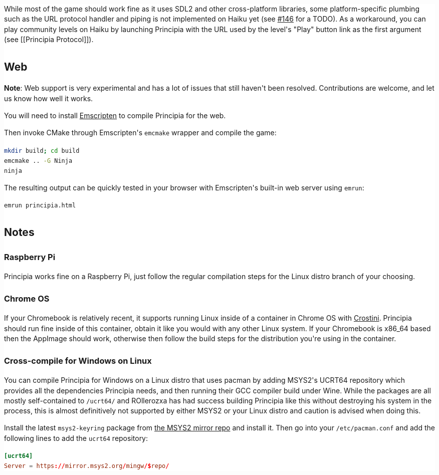 While most of the game should work fine as it uses SDL2 and other cross-platform libraries, some platform-specific plumbing such as the URL protocol handler and piping is not implemented on Haiku yet (see [#146](https://github.com/Bithack/principia/issues/146) for a TODO). As a workaround, you can play community levels on Haiku by launching Principia with the URL used by the level's "Play" button link as the first argument (see [[Principia Protocol]]).

## Web
**Note**: Web support is very experimental and has a lot of issues that still haven't been resolved. Contributions are welcome, and let us know how well it works.

You will need to install [Emscripten](https://emscripten.org/) to compile Principia for the web.

Then invoke CMake through Emscripten's `emcmake` wrapper and compile the game:

```bash
mkdir build; cd build
emcmake .. -G Ninja
ninja
```

The resulting output can be quickly tested in your browser with Emscripten's built-in web server using `emrun`:

```bash
emrun principia.html
```

## Notes

### Raspberry Pi
Principia works fine on a Raspberry Pi, just follow the regular compilation steps for the Linux distro branch of your choosing.

### Chrome OS
If your Chromebook is relatively recent, it supports running Linux inside of a container in Chrome OS with [Crostini](https://chromeos.dev/en/linux). Principia should run fine inside of this container, obtain it like you would with any other Linux system. If your Chromebook is x86_64 based then the AppImage should work, otherwise then follow the build steps for the distribution you're using in the container.

### Cross-compile for Windows on Linux
You can compile Principia for Windows on a Linux distro that uses pacman by adding MSYS2's UCRT64 repository which provides all the dependencies Principia needs, and then running their GCC compiler build under Wine. While the packages are all mostly self-contained to `/ucrt64/` and ROllerozxa has had success building Principia like this without destroying his system in the process, this is almost definitively not supported by either MSYS2 or your Linux distro and caution is advised when doing this.

Install the latest `msys2-keyring` package from [the MSYS2 mirror repo](https://repo.msys2.org/msys/x86_64/) and install it. Then go into your `/etc/pacman.conf` and add the following lines to add the `ucrt64` repository:

```conf
[ucrt64]
Server = https://mirror.msys2.org/mingw/$repo/
```
